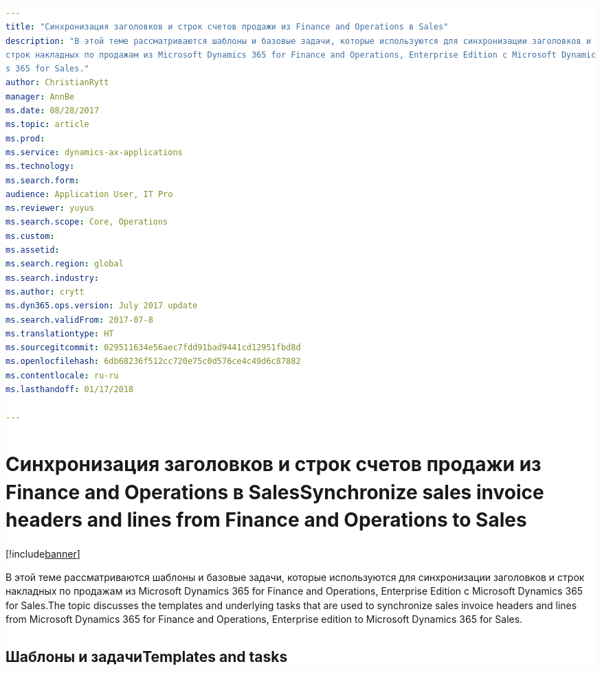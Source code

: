 ```yaml
---
title: "Синхронизация заголовков и строк счетов продажи из Finance and Operations в Sales"
description: "В этой теме рассматриваются шаблоны и базовые задачи, которые используются для синхронизации заголовков и строк накладных по продажам из Microsoft Dynamics 365 for Finance and Operations, Enterprise Edition с Microsoft Dynamics 365 for Sales."
author: ChristianRytt
manager: AnnBe
ms.date: 08/28/2017
ms.topic: article
ms.prod: 
ms.service: dynamics-ax-applications
ms.technology: 
ms.search.form: 
audience: Application User, IT Pro
ms.reviewer: yuyus
ms.search.scope: Core, Operations
ms.custom: 
ms.assetid: 
ms.search.region: global
ms.search.industry: 
ms.author: crytt
ms.dyn365.ops.version: July 2017 update
ms.search.validFrom: 2017-07-8
ms.translationtype: HT
ms.sourcegitcommit: 029511634e56aec7fdd91bad9441cd12951fbd8d
ms.openlocfilehash: 6db68236f512cc720e75c0d576ce4c49d6c87882
ms.contentlocale: ru-ru
ms.lasthandoff: 01/17/2018

---
```


# <a name="synchronize-sales-invoice-headers-and-lines-from-finance-and-operations-to-sales"></a><span data-ttu-id="68bd7-103">Синхронизация заголовков и строк счетов продажи из Finance and Operations в Sales</span><span class="sxs-lookup"><span data-stu-id="68bd7-103">Synchronize sales invoice headers and lines from Finance and Operations to Sales</span></span>

[!include[banner](../includes/banner.md)]

<span data-ttu-id="68bd7-104">В этой теме рассматриваются шаблоны и базовые задачи, которые используются для синхронизации заголовков и строк накладных по продажам из Microsoft Dynamics 365 for Finance and Operations, Enterprise Edition с Microsoft Dynamics 365 for Sales.</span><span class="sxs-lookup"><span data-stu-id="68bd7-104">The topic discusses the templates and underlying tasks that are used to synchronize sales invoice headers and lines from Microsoft Dynamics 365 for Finance and Operations, Enterprise edition to Microsoft Dynamics 365 for Sales.</span></span> 

## <a name="templates-and-tasks"></a><span data-ttu-id="68bd7-105">Шаблоны и задачи</span><span class="sxs-lookup"><span data-stu-id="68bd7-105">Templates and tasks</span></span>
